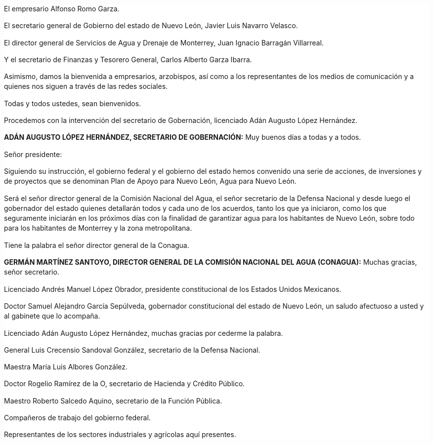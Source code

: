 El empresario Alfonso Romo Garza.

El secretario general de Gobierno del estado de Nuevo León, Javier Luis
Navarro Velasco.

El director general de Servicios de Agua y Drenaje de Monterrey, Juan Ignacio
Barragán Villarreal.

Y el secretario de Finanzas y Tesorero General, Carlos Alberto Garza Ibarra.

Asimismo, damos la bienvenida a empresarios, arzobispos, así como a los
representantes de los medios de comunicación y a quienes nos siguen a través
de las redes sociales.

Todas y todos ustedes, sean bienvenidos.

Procedemos con la intervención del secretario de Gobernación, licenciado Adán
Augusto López Hernández.

**ADÁN AUGUSTO LÓPEZ HERNÁNDEZ, SECRETARIO DE GOBERNACIÓN:** Muy buenos días a
todas y a todos.

Señor presidente:

Siguiendo su instrucción, el gobierno federal y el gobierno del estado hemos
convenido una serie de acciones, de inversiones y de proyectos que se
denominan Plan de Apoyo para Nuevo León, Agua para Nuevo León.

Será el señor director general de la Comisión Nacional del Agua, el señor
secretario de la Defensa Nacional y desde luego el gobernador del estado
quienes detallarán todos y cada uno de los acuerdos, tanto los que ya
iniciaron, como los que seguramente iniciarán en los próximos días con la
finalidad de garantizar agua para los habitantes de Nuevo León, sobre todo
para los habitantes de Monterrey y la zona metropolitana.

Tiene la palabra el señor director general de la Conagua.

**GERMÁN MARTÍNEZ SANTOYO, DIRECTOR GENERAL DE LA COMISIÓN NACIONAL DEL AGUA
(CONAGUA):** Muchas gracias, señor secretario.

Licenciado Andrés Manuel López Obrador, presidente constitucional de los
Estados Unidos Mexicanos.

Doctor Samuel Alejandro García Sepúlveda, gobernador constitucional del estado
de Nuevo León, un saludo afectuoso a usted y al gabinete que lo acompaña.

Licenciado Adán Augusto López Hernández, muchas gracias por cederme la
palabra.

General Luis Crecensio Sandoval González, secretario de la Defensa Nacional.

Maestra María Luis Albores González.

Doctor Rogelio Ramírez de la O, secretario de Hacienda y Crédito Público.

Maestro Roberto Salcedo Aquino, secretario de la Función Pública.

Compañeros de trabajo del gobierno federal.

Representantes de los sectores industriales y agrícolas aquí presentes.
